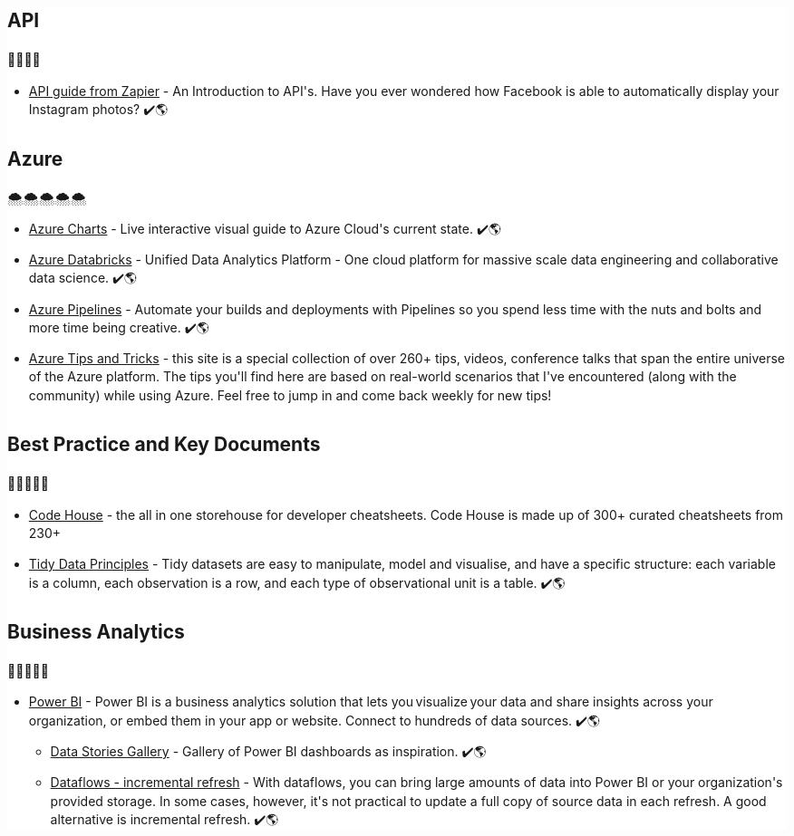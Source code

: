 


## API

🔌🔌🔌🔌

- [API guide from Zapier](https://zapier.com/learn/apis/) - An Introduction to API's. Have you ever wondered how Facebook is able to automatically display your Instagram photos? ✔️🌎

## Azure

🌨️🌨️🌨️🌨️🌨️

- [Azure Charts](https://azurecharts.com/) - Live interactive visual guide to Azure Cloud's current state. ✔️🌎

- [Azure Databricks](https://databricks.com/) - Unified Data Analytics Platform - One cloud platform for massive scale data engineering and collaborative data science. ✔️🌎

- [Azure Pipelines](https://azure.microsoft.com/en-us/services/devops/pipelines/) - Automate your builds and deployments with Pipelines so you spend less time with the nuts and bolts and more time being creative. ✔️🌎

- [Azure Tips and Tricks](https://microsoft.github.io/AzureTipsAndTricks/) - this site is a special collection of over 260+ tips, videos, conference talks that span the entire universe of the Azure platform. The tips you'll find here are based on real-world scenarios that I've encountered (along with the community) while using Azure. Feel free to jump in and come back weekly for new tips!

## Best Practice and Key Documents

📜📜📜📜📜

- [Code House](https://codehouse.vercel.app/app) - the all in one storehouse for developer cheatsheets. Code House is made up of 300+ curated cheatsheets from 230+  

- [Tidy Data Principles](https://vita.had.co.nz/papers/tidy-data.pdf) - Tidy datasets are easy to manipulate, model and visualise, and have a specific structure: each variable is a column, each observation is a row, and each type of observational unit is a table. ✔️🌎

## Business Analytics

👔👔👔👔👔

- [Power BI](https://powerbi.microsoft.com/en-us/what-is-power-bi/) - Power BI is a business analytics solution that lets you visualize your data and share insights across your organization, or embed them in your app or website. Connect to hundreds of data sources. ✔️🌎


  - [Data Stories Gallery](https://community.powerbi.com/t5/Data-Stories-Gallery/bd-p/DataStoriesGallery) - Gallery of Power BI dashboards as inspiration. ✔️🌎

  - [Dataflows - incremental refresh](https://docs.microsoft.com/en-us/power-query/dataflows/incremental-refresh) - With dataflows, you can bring large amounts of data into Power BI or your organization's provided storage. In some cases, however, it's not practical to update a full copy of source data in each refresh. A good alternative is incremental refresh. ✔️🌎
